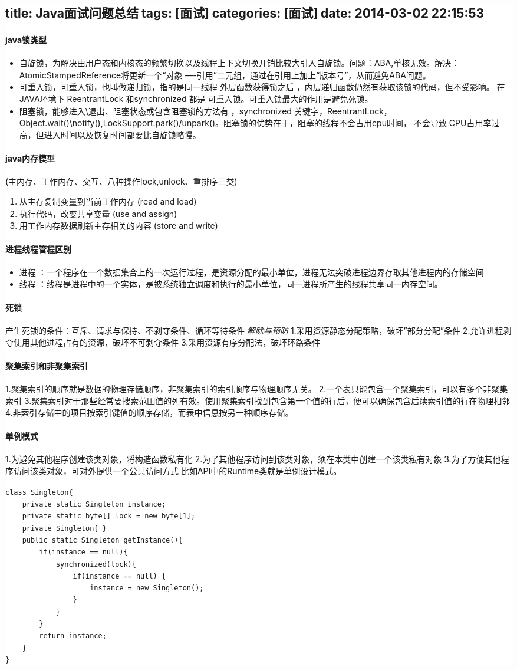 title: Java面试问题总结
tags: [面试]
categories: [面试]
date: 2014-03-02 22:15:53
---


#### java锁类型
 - 自旋锁，为解决由用户态和内核态的频繁切换以及线程上下文切换开销比较大引入自旋锁。问题：ABA,单核无效。解决：AtomicStampedReference将更新一个“对象 —-引用”二元组，通过在引用上加上“版本号”，从而避免ABA问题。
 - 可重入锁，可重入锁，也叫做递归锁，指的是同一线程 外层函数获得锁之后 ，内层递归函数仍然有获取该锁的代码，但不受影响。
在JAVA环境下 ReentrantLock 和synchronized 都是 可重入锁。可重入锁最大的作用是避免死锁。
 - 阻塞锁，能够进入\退出、阻塞状态或包含阻塞锁的方法有 ，synchronized 关键字，ReentrantLock，Object.wait()\notify(),LockSupport.park()/unpark()。阻塞锁的优势在于，阻塞的线程不会占用cpu时间， 不会导致 CPU占用率过高，但进入时间以及恢复时间都要比自旋锁略慢。

#### java内存模型
(主内存、工作内存、交互、八种操作lock,unlock、重排序三类)
1. 从主存复制变量到当前工作内存 (read and load)
2. 执行代码，改变共享变量 (use and assign)
3. 用工作内存数据刷新主存相关的内容 (store and write)

#### 进程线程管程区别
 - 进程 ：一个程序在一个数据集合上的一次运行过程，是资源分配的最小单位，进程无法突破进程边界存取其他进程内的存储空间
 - 线程 ：线程是进程中的一个实体，是被系统独立调度和执行的最小单位，同一进程所产生的线程共享同一内存空间。

#### 死锁
产生死锁的条件：互斥、请求与保持、不剥夺条件、循环等待条件
*解除与预防*
1.采用资源静态分配策略，破坏”部分分配”条件
2.允许进程剥夺使用其他进程占有的资源，破坏不可剥夺条件
3.采用资源有序分配法，破坏环路条件

#### 聚集索引和非聚集索引
1.聚集索引的顺序就是数据的物理存储顺序，非聚集索引的索引顺序与物理顺序无关。
2.一个表只能包含一个聚集索引，可以有多个非聚集索引
3.聚集索引对于那些经常要搜索范围值的列有效。使用聚集索引找到包含第一个值的行后，便可以确保包含后续索引值的行在物理相邻
4.非索引存储中的项目按索引键值的顺序存储，而表中信息按另一种顺序存储。

#### 单例模式
1.为避免其他程序创建该类对象，将构造函数私有化
2.为了其他程序访问到该类对象，须在本类中创建一个该类私有对象
3.为了方便其他程序访问该类对象，可对外提供一个公共访问方式
比如API中的Runtime类就是单例设计模式。
```
class Singleton{
	private static Singleton instance;
	private static byte[] lock = new byte[1];
	private Singleton{ }
	public static Singleton getInstance(){
		if(instance == null){
			synchronized(lock){
				if(instance == null) {
					instance = new Singleton();
				}
			}
		}
		return instance;
	}
}
```
